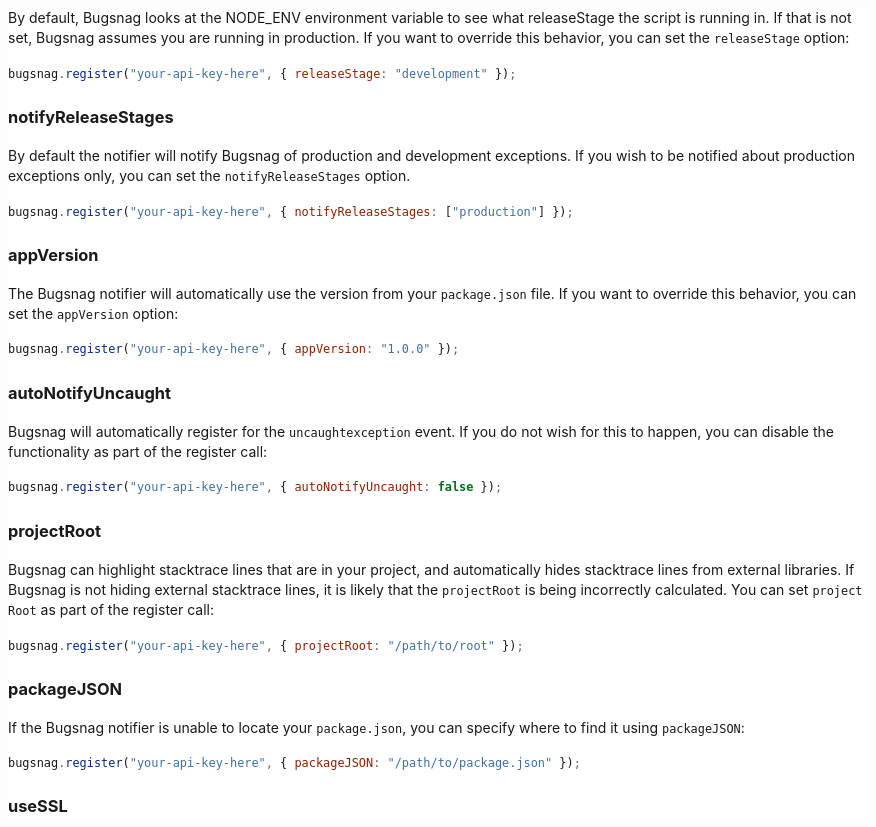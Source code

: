By default, Bugsnag looks at the NODE_ENV environment variable to see what releaseStage the script is running in. If that is not set, Bugsnag assumes you are running in production. If you want to override this behavior, you can set the `releaseStage` option:

```javascript
bugsnag.register("your-api-key-here", { releaseStage: "development" });
```

### notifyReleaseStages

By default the notifier will notify Bugsnag of production and development exceptions. If you wish to be notified about production exceptions only, you can set the `notifyReleaseStages` option.

```javascript
bugsnag.register("your-api-key-here", { notifyReleaseStages: ["production"] });
```

### appVersion

The Bugsnag notifier will automatically use the version from your `package.json` file. If you want to override this behavior, you can set the `appVersion` option:

```javascript
bugsnag.register("your-api-key-here", { appVersion: "1.0.0" });
```

### autoNotifyUncaught

Bugsnag will automatically register for the `uncaughtexception` event. If you do not wish for this to happen, you can disable the functionality as part of the register call:

```javascript
bugsnag.register("your-api-key-here", { autoNotifyUncaught: false });
```


### projectRoot <a name="set-project-root"></a>

Bugsnag can highlight stacktrace lines that are in your project, and automatically hides stacktrace lines from external libraries. If Bugsnag is not hiding external stacktrace lines, it is likely that the `projectRoot` is being incorrectly calculated. You can set `projectRoot` as part of the register call:

```javascript
bugsnag.register("your-api-key-here", { projectRoot: "/path/to/root" });
```

### packageJSON

If the Bugsnag notifier is unable to locate your `package.json`, you can specify where to find it using `packageJSON`:

```javascript
bugsnag.register("your-api-key-here", { packageJSON: "/path/to/package.json" });
```

### useSSL
